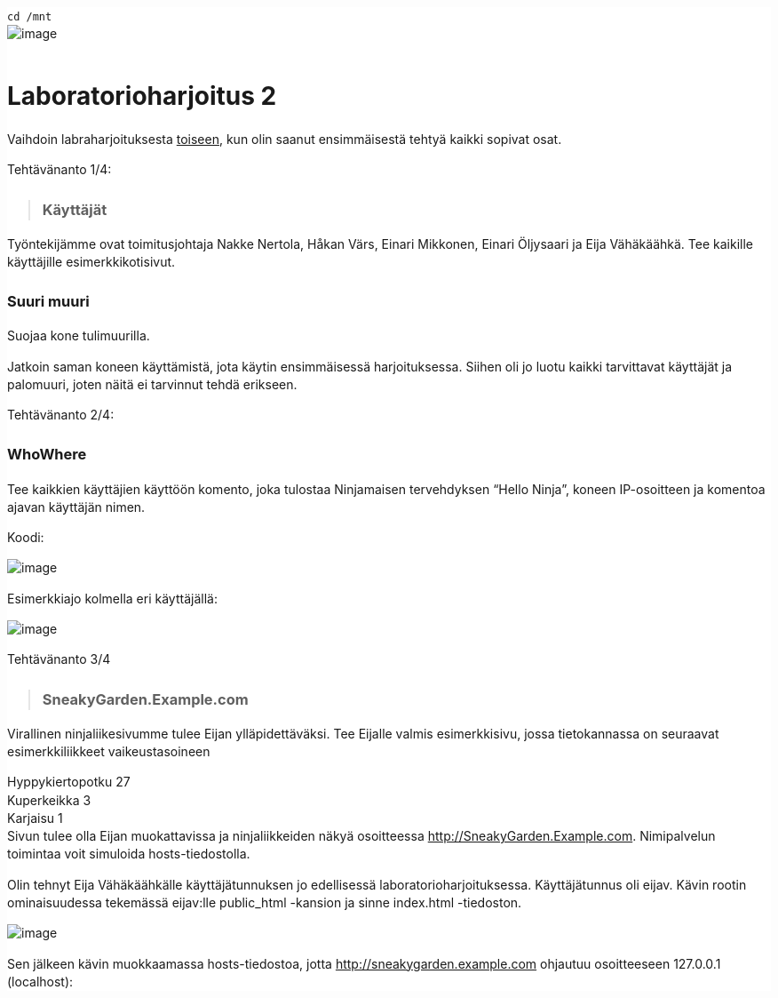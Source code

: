 ```cd /mnt```  
![image](https://raw.githubusercontent.com/makumyyra/Linux-servers/main/md_images/finishline7/userdirconf/.JPG)




# Laboratorioharjoitus 2

Vaihdoin labraharjoituksesta [toiseen](https://terokarvinen.com/2017/arvioitava-laboratorioharjoitus-linux-palvelimet-ict4tn021-4-tiistai-alkusyksy-2017-5-op/), kun olin saanut ensimmäisestä tehtyä kaikki sopivat osat.

Tehtävänanto 1/4:

> ### Käyttäjät  
Työntekijämme ovat toimitusjohtaja Nakke Nertola, Håkan Värs, Einari Mikkonen, Einari Öljysaari ja Eija Vähäkäähkä. Tee kaikille käyttäjille esimerkkikotisivut.  
  
### Suuri muuri  
Suojaa kone tulimuurilla.  

Jatkoin saman koneen käyttämistä, jota käytin ensimmäisessä harjoituksessa. Siihen oli jo luotu kaikki tarvittavat käyttäjät ja palomuuri, joten näitä ei tarvinnut tehdä erikseen.

Tehtävänanto 2/4:

### WhoWhere
Tee kaikkien käyttäjien käyttöön komento, joka tulostaa Ninjamaisen tervehdyksen “Hello Ninja”, koneen IP-osoitteen ja komentoa ajavan käyttäjän nimen.

Koodi:

![image](https://raw.githubusercontent.com/makumyyra/Linux-servers/main/md_images/finishline7/labra2/hello_py.JPG)

Esimerkkiajo kolmella eri käyttäjällä:

![image](https://raw.githubusercontent.com/makumyyra/Linux-servers/main/md_images/finishline7/labra2/hello_ajo.JPG)

Tehtävänanto 3/4

> ### SneakyGarden.Example.com  
Virallinen ninjaliikesivumme tulee Eijan ylläpidettäväksi. Tee Eijalle valmis esimerkkisivu, jossa tietokannassa on seuraavat esimerkkiliikkeet vaikeustasoineen  
  
Hyppykiertopotku 27  
Kuperkeikka 3  
Karjaisu 1  
Sivun tulee olla Eijan muokattavissa ja ninjaliikkeiden näkyä osoitteessa http://SneakyGarden.Example.com. Nimipalvelun toimintaa voit simuloida hosts-tiedostolla.  


Olin tehnyt Eija Vähäkäähkälle käyttäjätunnuksen jo edellisessä laboratorioharjoituksessa. Käyttäjätunnus oli eijav.
Kävin rootin ominaisuudessa tekemässä eijav:lle public_html -kansion ja sinne index.html -tiedoston.

![image](https://raw.githubusercontent.com/makumyyra/Linux-servers/main/md_images/finishline7/labra2/index.JPG)

Sen jälkeen kävin muokkaamassa hosts-tiedostoa, jotta http://sneakygarden.example.com ohjautuu osoitteeseen 127.0.0.1 (localhost):
```